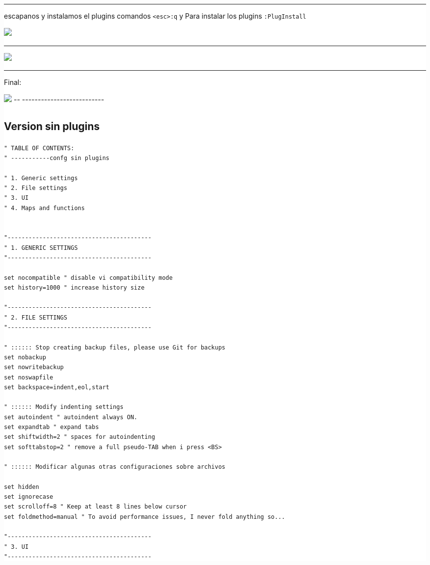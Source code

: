 -- --------------------------
 
escapanos y instalamos el plugins
comandos `<esc>:q` y Para instalar los plugins `:PlugInstall`


<img src="https://i.imgur.com/8s64Ikg.png" >

-- --------------------------

<img src="https://i.imgur.com/MyjGuz6.png" >

-- --------------------------

Final:

<img src="https://i.imgur.com/MwaqUDd.png" >
-- --------------------------




## Version sin plugins

```
" TABLE OF CONTENTS:
" -----------confg sin plugins

" 1. Generic settings
" 2. File settings
" 3. UI
" 4. Maps and functions


"-----------------------------------------
" 1. GENERIC SETTINGS
"-----------------------------------------

set nocompatible " disable vi compatibility mode
set history=1000 " increase history size

"-----------------------------------------
" 2. FILE SETTINGS
"-----------------------------------------

" :::::: Stop creating backup files, please use Git for backups
set nobackup
set nowritebackup
set noswapfile
set backspace=indent,eol,start

" :::::: Modify indenting settings
set autoindent " autoindent always ON.
set expandtab " expand tabs
set shiftwidth=2 " spaces for autoindenting
set softtabstop=2 " remove a full pseudo-TAB when i press <BS>

" :::::: Modificar algunas otras configuraciones sobre archivos

set hidden
set ignorecase
set scrolloff=8 " Keep at least 8 lines below cursor
set foldmethod=manual " To avoid performance issues, I never fold anything so...

"-----------------------------------------
" 3. UI
"-----------------------------------------
```